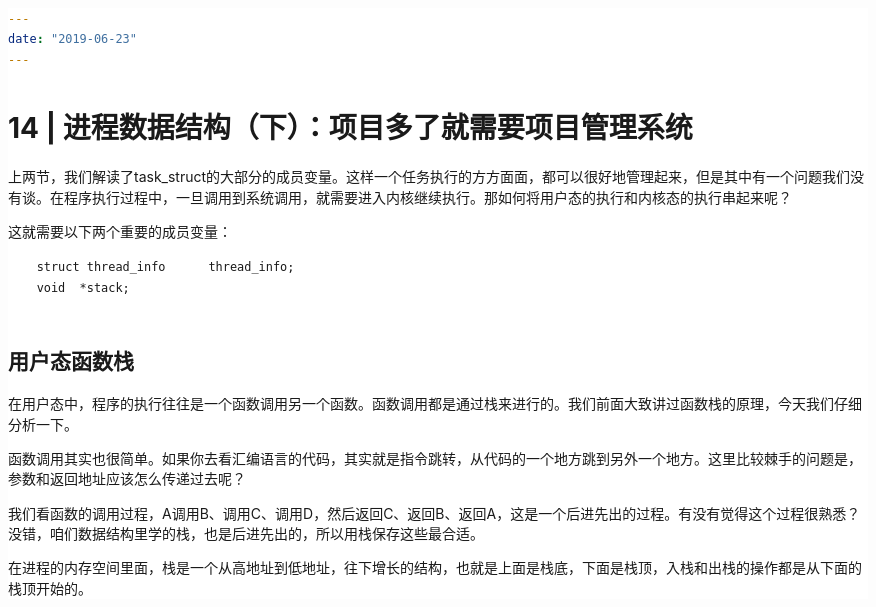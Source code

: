 ```yaml
---
date: "2019-06-23"
---  
```

      
# 14 | 进程数据结构（下）：项目多了就需要项目管理系统
上两节，我们解读了task\_struct的大部分的成员变量。这样一个任务执行的方方面面，都可以很好地管理起来，但是其中有一个问题我们没有谈。在程序执行过程中，一旦调用到系统调用，就需要进入内核继续执行。那如何将用户态的执行和内核态的执行串起来呢？

这就需要以下两个重要的成员变量：

```
    struct thread_info		thread_info;
    void  *stack;
    

```

## 用户态函数栈

在用户态中，程序的执行往往是一个函数调用另一个函数。函数调用都是通过栈来进行的。我们前面大致讲过函数栈的原理，今天我们仔细分析一下。

函数调用其实也很简单。如果你去看汇编语言的代码，其实就是指令跳转，从代码的一个地方跳到另外一个地方。这里比较棘手的问题是，参数和返回地址应该怎么传递过去呢？

我们看函数的调用过程，A调用B、调用C、调用D，然后返回C、返回B、返回A，这是一个后进先出的过程。有没有觉得这个过程很熟悉？没错，咱们数据结构里学的栈，也是后进先出的，所以用栈保存这些最合适。

在进程的内存空间里面，栈是一个从高地址到低地址，往下增长的结构，也就是上面是栈底，下面是栈顶，入栈和出栈的操作都是从下面的栈顶开始的。
